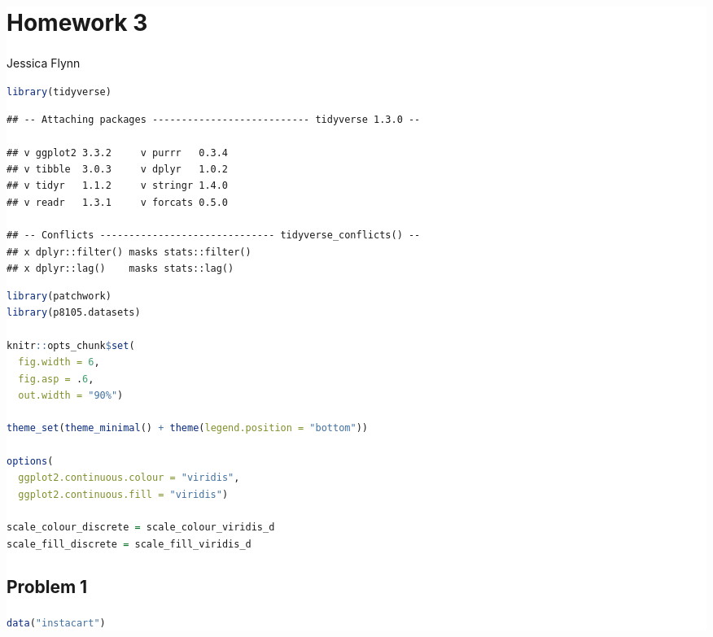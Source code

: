 Homework 3
================
Jessica Flynn

``` r
library(tidyverse)
```

    ## -- Attaching packages --------------------------- tidyverse 1.3.0 --

    ## v ggplot2 3.3.2     v purrr   0.3.4
    ## v tibble  3.0.3     v dplyr   1.0.2
    ## v tidyr   1.1.2     v stringr 1.4.0
    ## v readr   1.3.1     v forcats 0.5.0

    ## -- Conflicts ------------------------------ tidyverse_conflicts() --
    ## x dplyr::filter() masks stats::filter()
    ## x dplyr::lag()    masks stats::lag()

``` r
library(patchwork)
library(p8105.datasets)

knitr::opts_chunk$set(
  fig.width = 6,
  fig.asp = .6,
  out.width = "90%")

theme_set(theme_minimal() + theme(legend.position = "bottom"))

options(
  ggplot2.continuous.colour = "viridis",
  ggplot2.continuous.fill = "viridis")

scale_colour_discrete = scale_colour_viridis_d
scale_fill_discrete = scale_fill_viridis_d
```

## Problem 1

``` r
data("instacart")
```
